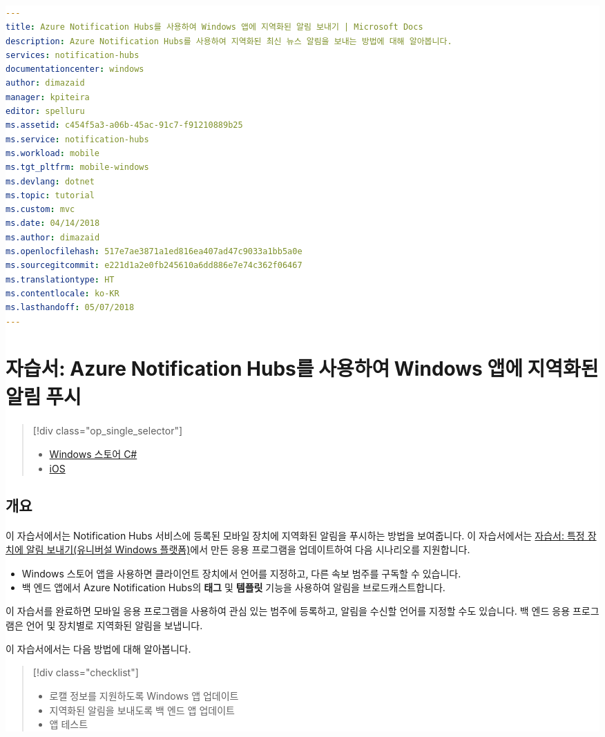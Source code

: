 ```yaml
---
title: Azure Notification Hubs를 사용하여 Windows 앱에 지역화된 알림 보내기 | Microsoft Docs
description: Azure Notification Hubs를 사용하여 지역화된 최신 뉴스 알림을 보내는 방법에 대해 알아봅니다.
services: notification-hubs
documentationcenter: windows
author: dimazaid
manager: kpiteira
editor: spelluru
ms.assetid: c454f5a3-a06b-45ac-91c7-f91210889b25
ms.service: notification-hubs
ms.workload: mobile
ms.tgt_pltfrm: mobile-windows
ms.devlang: dotnet
ms.topic: tutorial
ms.custom: mvc
ms.date: 04/14/2018
ms.author: dimazaid
ms.openlocfilehash: 517e7ae3871a1ed816ea407ad47c9033a1bb5a0e
ms.sourcegitcommit: e221d1a2e0fb245610a6dd886e7e74c362f06467
ms.translationtype: HT
ms.contentlocale: ko-KR
ms.lasthandoff: 05/07/2018
---
```

# <a name="tutorial-push-localized-notifications-to-windows-apps-by-using-azure-notification-hubs"></a>자습서: Azure Notification Hubs를 사용하여 Windows 앱에 지역화된 알림 푸시
> [!div class="op_single_selector"]
> * [Windows 스토어 C#](notification-hubs-windows-store-dotnet-xplat-localized-wns-push-notification.md)
> * [iOS](notification-hubs-ios-xplat-localized-apns-push-notification.md)

## <a name="overview"></a>개요
이 자습서에서는 Notification Hubs 서비스에 등록된 모바일 장치에 지역화된 알림을 푸시하는 방법을 보여줍니다. 이 자습서에서는 [자습서: 특정 장치에 알림 보내기(유니버설 Windows 플랫폼)](notification-hubs-windows-phone-push-xplat-segmented-mpns-notification.md)에서 만든 응용 프로그램을 업데이트하여 다음 시나리오를 지원합니다. 

- Windows 스토어 앱을 사용하면 클라이언트 장치에서 언어를 지정하고, 다른 속보 범주를 구독할 수 있습니다.
- 백 엔드 앱에서 Azure Notification Hubs의 **태그** 및 **템플릿** 기능을 사용하여 알림을 브로드캐스트합니다.

이 자습서를 완료하면 모바일 응용 프로그램을 사용하여 관심 있는 범주에 등록하고, 알림을 수신할 언어를 지정할 수도 있습니다. 백 엔드 응용 프로그램은 언어 및 장치별로 지역화된 알림을 보냅니다. 

이 자습서에서는 다음 방법에 대해 알아봅니다. 

> [!div class="checklist"]
> * 로캘 정보를 지원하도록 Windows 앱 업데이트
> * 지역화된 알림을 보내도록 백 엔드 앱 업데이트
> * 앱 테스트


[Template concepts]: #concepts
[The app user interface]: #ui
[Building the Windows Store client app]: #building-client
[Send notifications from your back-end]: #send
[Mobile Service]: /develop/mobile/tutorials/get-started
[Notify users with Notification Hubs: ASP.NET]: /manage/services/notification-hubs/notify-users-aspnet
[Notify users with Notification Hubs: Mobile Services]: /manage/services/notification-hubs/notify-users
[Use Notification Hubs to send breaking news]: /notification-hubs/notification-hubs-windows-notification-dotnet-push-xplat-segmented-wns
[Submit an app page]: http://go.microsoft.com/fwlink/p/?LinkID=266582
[My Applications]: http://go.microsoft.com/fwlink/p/?LinkId=262039
[Live SDK for Windows]: http://go.microsoft.com/fwlink/p/?LinkId=262253
[Get started with Mobile Services]: /develop/mobile/tutorials/get-started/#create-new-service
[Get started with data]: /develop/mobile/tutorials/get-started-with-data-dotnet
[Get started with authentication]: /develop/mobile/tutorials/get-started-with-users-dotnet
[Get started with push notifications]: /develop/mobile/tutorials/get-started-with-push-dotnet
[Push notifications to app users]: /develop/mobile/tutorials/push-notifications-to-app-users-dotnet
[Authorize users with scripts]: /develop/mobile/tutorials/authorize-users-in-scripts-dotnet
[JavaScript and HTML]: /develop/mobile/tutorials/get-started-with-push-js
[wns object]: http://go.microsoft.com/fwlink/p/?LinkId=260591
[Notification Hubs Guidance]: http://msdn.microsoft.com/library/jj927170.aspx
[Notification Hubs How-To for iOS]: http://msdn.microsoft.com/library/jj927168.aspx
[Notification Hubs How-To for Windows Store]: http://msdn.microsoft.com/library/jj927172.aspx